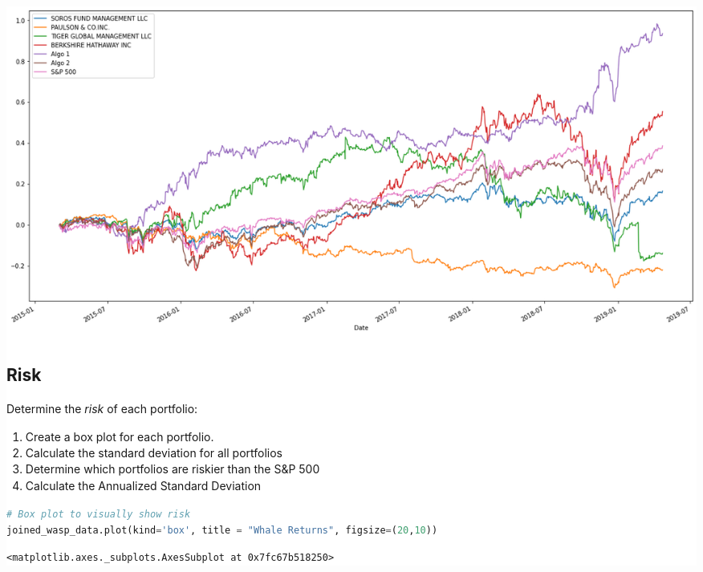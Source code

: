 ![png](output_23_1.png)


## Risk

Determine the _risk_ of each portfolio:

1. Create a box plot for each portfolio. 
2. Calculate the standard deviation for all portfolios
4. Determine which portfolios are riskier than the S&P 500
5. Calculate the Annualized Standard Deviation


```python
# Box plot to visually show risk
joined_wasp_data.plot(kind='box', title = "Whale Returns", figsize=(20,10))
```




    <matplotlib.axes._subplots.AxesSubplot at 0x7fc67b518250>



